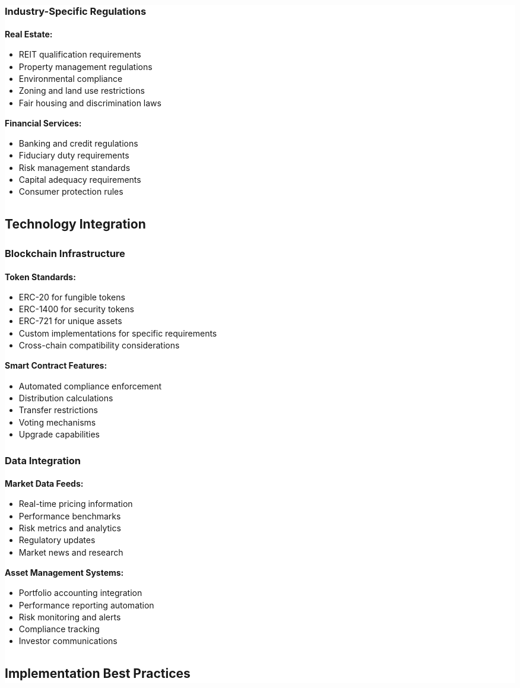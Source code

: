 ### Industry-Specific Regulations

**Real Estate:**
- REIT qualification requirements
- Property management regulations
- Environmental compliance
- Zoning and land use restrictions
- Fair housing and discrimination laws

**Financial Services:**
- Banking and credit regulations
- Fiduciary duty requirements
- Risk management standards
- Capital adequacy requirements
- Consumer protection rules

## Technology Integration

### Blockchain Infrastructure

**Token Standards:**
- ERC-20 for fungible tokens
- ERC-1400 for security tokens
- ERC-721 for unique assets
- Custom implementations for specific requirements
- Cross-chain compatibility considerations

**Smart Contract Features:**
- Automated compliance enforcement
- Distribution calculations
- Transfer restrictions
- Voting mechanisms
- Upgrade capabilities

### Data Integration

**Market Data Feeds:**
- Real-time pricing information
- Performance benchmarks
- Risk metrics and analytics
- Regulatory updates
- Market news and research

**Asset Management Systems:**
- Portfolio accounting integration
- Performance reporting automation
- Risk monitoring and alerts
- Compliance tracking
- Investor communications

## Implementation Best Practices
